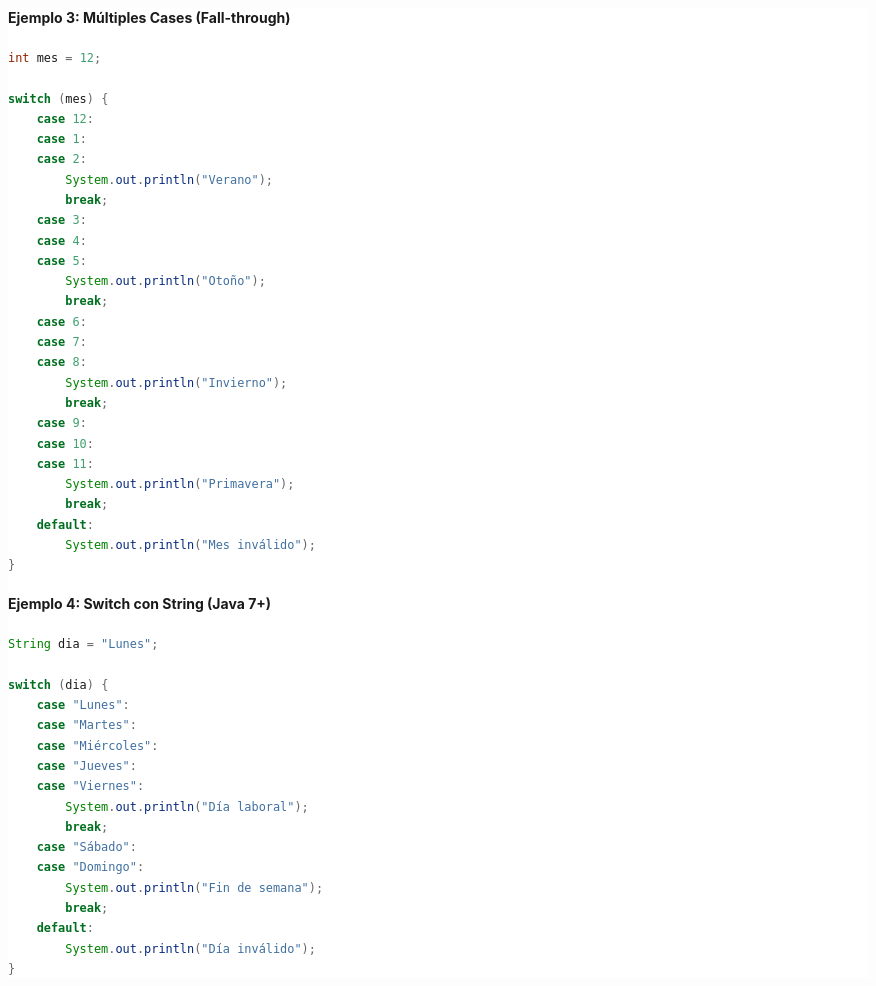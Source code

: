 #### Ejemplo 3: Múltiples Cases (Fall-through)

```java
int mes = 12;

switch (mes) {
    case 12:
    case 1:
    case 2:
        System.out.println("Verano");
        break;
    case 3:
    case 4:
    case 5:
        System.out.println("Otoño");
        break;
    case 6:
    case 7:
    case 8:
        System.out.println("Invierno");
        break;
    case 9:
    case 10:
    case 11:
        System.out.println("Primavera");
        break;
    default:
        System.out.println("Mes inválido");
}
```

#### Ejemplo 4: Switch con String (Java 7+)

```java
String dia = "Lunes";

switch (dia) {
    case "Lunes":
    case "Martes":
    case "Miércoles":
    case "Jueves":
    case "Viernes":
        System.out.println("Día laboral");
        break;
    case "Sábado":
    case "Domingo":
        System.out.println("Fin de semana");
        break;
    default:
        System.out.println("Día inválido");
}
```
